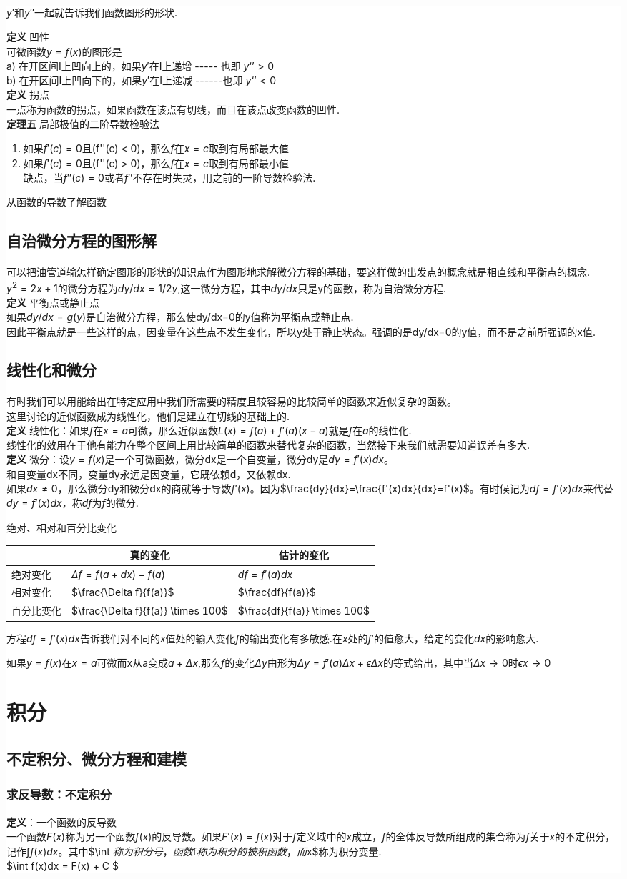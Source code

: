 $y'$和$y''$一起就告诉我们函数图形的形状.  
  
**定义** 凹性  
可微函数$y=f(x)$的图形是  
a) 在开区间I上凹向上的，如果$y'$在I上递增 ----- 也即 $y‘’>0$  
b) 在开区间I上凹向下的，如果$y'$在I上递减 ------也即 $y‘’<0$  
**定义** 拐点  
一点称为函数的拐点，如果函数在该点有切线，而且在该点改变函数的凹性.  
**定理五** 局部极值的二阶导数检验法  
1. 如果$f'(c)=0$且(f''(c) < 0)，那么$f$在$x=c$取到有局部最大值  
2. 如果$f'(c)=0$且(f''(c) > 0)，那么$f$在$x=c$取到有局部最小值  
缺点，当$f''(c)=0$或者$f''$不存在时失灵，用之前的一阶导数检验法.  
  
从函数的导数了解函数  
  
## 自治微分方程的图形解
可以把油管道输怎样确定图形的形状的知识点作为图形地求解微分方程的基础，要这样做的出发点的概念就是相直线和平衡点的概念.  
$y^2=2x+1$的微分方程为$dy/dx=1/2y$,这一微分方程，其中$dy/dx$只是y的函数，称为自治微分方程.  
**定义** 平衡点或静止点  
如果$dy/dx=g(y)$是自治微分方程，那么使dy/dx=0的y值称为平衡点或静止点.  
因此平衡点就是一些这样的点，因变量在这些点不发生变化，所以y处于静止状态。强调的是dy/dx=0的y值，而不是之前所强调的x值.  
  
## 线性化和微分
有时我们可以用能给出在特定应用中我们所需要的精度且较容易的比较简单的函数来近似复杂的函数。  
这里讨论的近似函数成为线性化，他们是建立在切线的基础上的.  
**定义** 线性化：如果$f$在$x=a$可微，那么近似函数$L(x)=f(a)+f'(a)(x-a)$就是$f$在$a$的线性化.  
线性化的效用在于他有能力在整个区间上用比较简单的函数来替代复杂的函数，当然接下来我们就需要知道误差有多大.  
**定义** 微分：设$y=f(x)$是一个可微函数，微分dx是一个自变量，微分dy是$dy=f'(x)dx$。  
和自变量dx不同，变量dy永远是因变量，它既依赖d，又依赖dx.  
如果$dx \ne 0$，那么微分dy和微分dx的商就等于导数$f'(x)$。因为$\frac{dy}{dx}=\frac{f'(x)dx}{dx}=f'(x)$。有时候记为$df=f'(x)dx$来代替$dy=f'(x)dx$，称$df$为$f$的微分.  
  
绝对、相对和百分比变化  
  
|         | 真的变化 |            估计的变化 |  
| --- | --- | --- |  
| 绝对变化| $\Delta f =f(a+dx) - f(a)$ | $df=f'(a)dx$ |  
| 相对变化| $\frac{\Delta f}{f(a)}$ | $\frac{df}{f(a)}$ |  
| 百分比变化| $\frac{\Delta f}{f(a)} \times 100$ | $\frac{df}{f(a)} \times 100$ |  
  
方程$df=f'(x)dx$告诉我们对不同的$x$值处的输入变化$f$的输出变化有多敏感.在$x$处的$f'$的值愈大，给定的变化$dx$的影响愈大.  
  
如果$y=f(x)$在$x=a$可微而x从a变成$a+\Delta x$,那么$f$的变化$\Delta y$由形为$\Delta y = f'(a)\Delta x + \epsilon \Delta x$的等式给出，其中当$\Delta x \to 0$时$\epsilon x \to 0$  
  
# 积分
## 不定积分、微分方程和建模
### 求反导数：不定积分
**定义**：一个函数的反导数  
一个函数$F(x)$称为另一个函数$f(x)$的反导数。如果$F'(x)=f(x)$对于$f$定义域中的$x$成立，$f$的全体反导数所组成的集合称为$f$关于$x$的不定积分，记作$\int f(x)dx$。其中$\int $称为积分号，函数$f$称为积分的被积函数，而$x$称为积分变量.  
$\int f(x)dx = F(x) + C $  
  